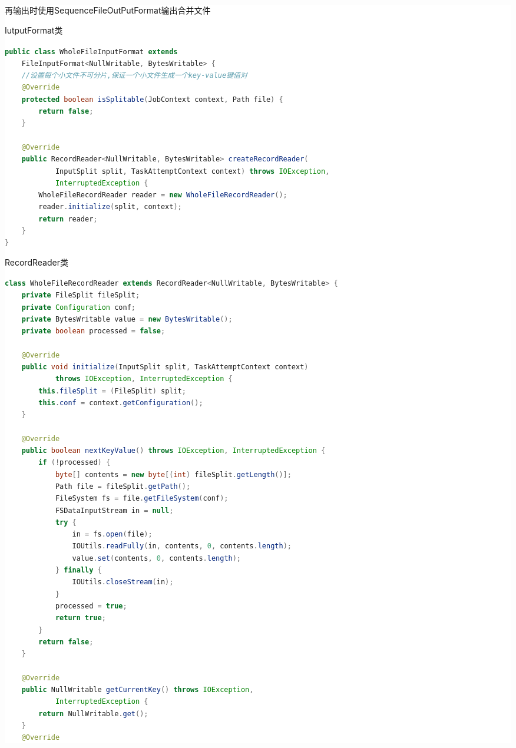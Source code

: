 再输出时使用SequenceFileOutPutFormat输出合并文件

IutputFormat类

```java
public class WholeFileInputFormat extends
	FileInputFormat<NullWritable, BytesWritable> {
	//设置每个小文件不可分片,保证一个小文件生成一个key-value键值对
	@Override
	protected boolean isSplitable(JobContext context, Path file) {
		return false;
	}

	@Override
	public RecordReader<NullWritable, BytesWritable> createRecordReader(
			InputSplit split, TaskAttemptContext context) throws IOException,
			InterruptedException {
		WholeFileRecordReader reader = new WholeFileRecordReader();
		reader.initialize(split, context);
		return reader;
    }
}
```

RecordReader类

```java
class WholeFileRecordReader extends RecordReader<NullWritable, BytesWritable> {
	private FileSplit fileSplit;
	private Configuration conf;
	private BytesWritable value = new BytesWritable();
	private boolean processed = false;

	@Override
	public void initialize(InputSplit split, TaskAttemptContext context)
			throws IOException, InterruptedException {
		this.fileSplit = (FileSplit) split;
		this.conf = context.getConfiguration();
	}

	@Override
	public boolean nextKeyValue() throws IOException, InterruptedException {
		if (!processed) {
			byte[] contents = new byte[(int) fileSplit.getLength()];
			Path file = fileSplit.getPath();
			FileSystem fs = file.getFileSystem(conf);
			FSDataInputStream in = null;
			try {
				in = fs.open(file);
				IOUtils.readFully(in, contents, 0, contents.length);
				value.set(contents, 0, contents.length);
			} finally {
				IOUtils.closeStream(in);
			}
			processed = true;
			return true;
		}
		return false;
	}

	@Override
	public NullWritable getCurrentKey() throws IOException,
			InterruptedException {
		return NullWritable.get();
	}
	@Override
```